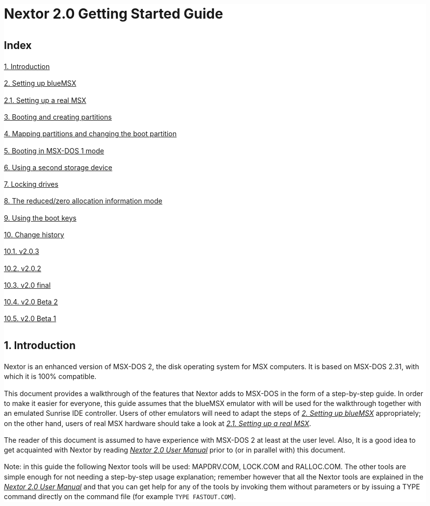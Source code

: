 # Nextor 2.0 Getting Started Guide

## Index

[1. Introduction](#1-introduction)

[2. Setting up blueMSX](#2-setting-up-bluemsx)

[2.1. Setting up a real MSX](#21-setting-up-a-real-msx)

[3. Booting and creating partitions](#3-booting-and-creating-partitions)

[4. Mapping partitions and changing the boot partition](#4-mapping-partitions-and-changing-the-boot-partition)

[5. Booting in MSX-DOS 1 mode](#5-booting-in-msx-dos-1-mode)

[6. Using a second storage device](#6-using-a-second-storage-device)

[7. Locking drives](#7-locking-drives)

[8. The reduced/zero allocation information mode](#8-the-reducedzero-allocation-information-mode)

[9. Using the boot keys](#9-using-the-boot-keys)

[10. Change history](#10-change-history)

[10.1. v2.0.3](#101-v203)

[10.2. v2.0.2](#102-v202)

[10.3. v2.0 final](#103-v20-final)

[10.4. v2.0 Beta 2](#104-v20-beta-2)

[10.5. v2.0 Beta 1](#105-v20-beta-1)

## 1. Introduction

Nextor is an enhanced version of MSX-DOS 2, the disk operating system for MSX computers. It is based on MSX-DOS 2.31, with which it is 100% compatible.

This document provides a walkthrough of the features that Nextor adds to MSX-DOS in the form of a step-by-step guide. In order to make it easier for everyone, this guide assumes that the blueMSX emulator with will be used for the walkthrough together with an emulated Sunrise IDE controller. Users of other emulators will need to adapt the steps of _[2. Setting up blueMSX](#2-setting-up-bluemsx)_ appropriately; on the other hand, users of real MSX hardware should take a look at _[2.1. Setting up a real MSX](#21-setting-up-a-real-msx)_.

The reader of this document is assumed to have experience with MSX-DOS 2 at least at the user level. Also, It is a good idea to get acquainted with Nextor by reading _[Nextor 2.0 User Manual](Nextor%202.0%20User%20Manual.md)_ prior to (or in parallel with) this document.

Note: in this guide the following Nextor tools will be used: MAPDRV.COM, LOCK.COM and RALLOC.COM. The other tools are simple enough for not needing a step-by-step usage explanation; remember however that all the Nextor tools are explained in the _[Nextor 2.0 User Manual](Nextor%202.0%20User%20Manual.md)_ and that you can get help for any of the tools by invoking them without parameters or by issuing a TYPE command directly on the command file (for example `TYPE FASTOUT.COM`).
